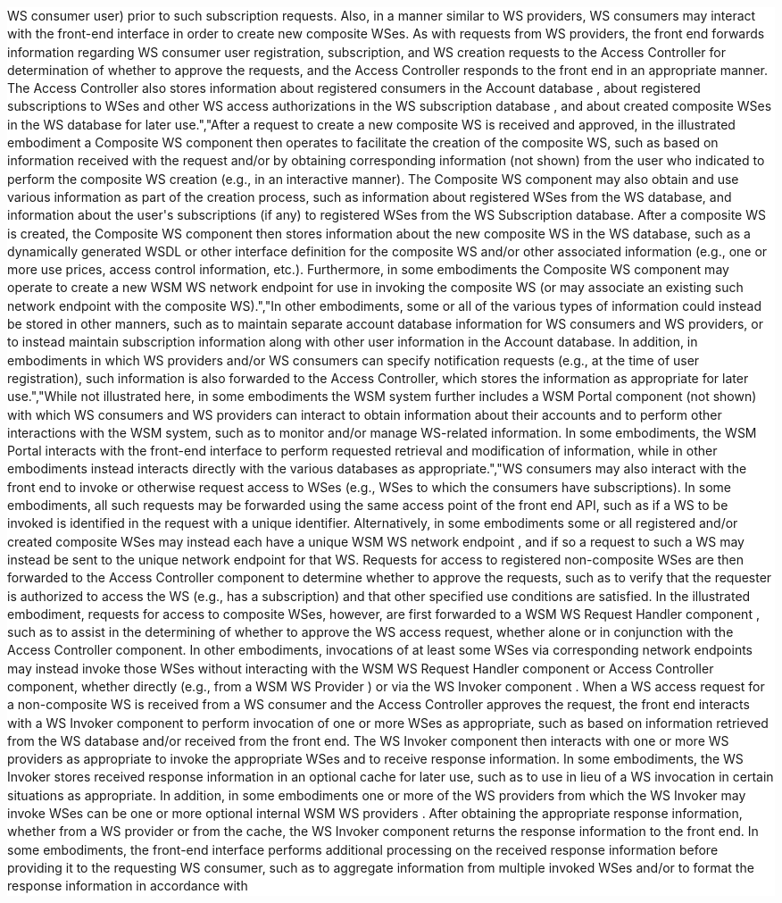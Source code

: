WS consumer user) prior to such subscription requests. Also, in a manner similar to WS providers, WS consumers may interact with the front-end interface in order to create new composite WSes. As with requests from WS providers, the front end forwards information regarding WS consumer user registration, subscription, and WS creation requests to the Access Controller for determination of whether to approve the requests, and the Access Controller responds to the front end in an appropriate manner. The Access Controller also stores information about registered consumers in the Account database , about registered subscriptions to WSes and other WS access authorizations in the WS subscription database , and about created composite WSes in the WS database  for later use.","After a request to create a new composite WS is received and approved, in the illustrated embodiment a Composite WS component  then operates to facilitate the creation of the composite WS, such as based on information received with the request and\/or by obtaining corresponding information (not shown) from the user who indicated to perform the composite WS creation (e.g., in an interactive manner). The Composite WS component may also obtain and use various information as part of the creation process, such as information about registered WSes from the WS database, and information about the user's subscriptions (if any) to registered WSes from the WS Subscription database. After a composite WS is created, the Composite WS component then stores information about the new composite WS in the WS database, such as a dynamically generated WSDL or other interface definition for the composite WS and\/or other associated information (e.g., one or more use prices, access control information, etc.). Furthermore, in some embodiments the Composite WS component may operate to create a new WSM WS network endpoint for use in invoking the composite WS (or may associate an existing such network endpoint with the composite WS).","In other embodiments, some or all of the various types of information could instead be stored in other manners, such as to maintain separate account database information for WS consumers and WS providers, or to instead maintain subscription information along with other user information in the Account database. In addition, in embodiments in which WS providers and\/or WS consumers can specify notification requests (e.g., at the time of user registration), such information is also forwarded to the Access Controller, which stores the information as appropriate for later use.","While not illustrated here, in some embodiments the WSM system further includes a WSM Portal component (not shown) with which WS consumers and WS providers can interact to obtain information about their accounts and to perform other interactions with the WSM system, such as to monitor and\/or manage WS-related information. In some embodiments, the WSM Portal interacts with the front-end interface to perform requested retrieval and modification of information, while in other embodiments instead interacts directly with the various databases as appropriate.","WS consumers may also interact with the front end to invoke or otherwise request access to WSes (e.g., WSes to which the consumers have subscriptions). In some embodiments, all such requests may be forwarded using the same access point of the front end API, such as if a WS to be invoked is identified in the request with a unique identifier. Alternatively, in some embodiments some or all registered and\/or created composite WSes may instead each have a unique WSM WS network endpoint , and if so a request to such a WS may instead be sent to the unique network endpoint for that WS. Requests for access to registered non-composite WSes are then forwarded to the Access Controller component to determine whether to approve the requests, such as to verify that the requester is authorized to access the WS (e.g., has a subscription) and that other specified use conditions are satisfied. In the illustrated embodiment, requests for access to composite WSes, however, are first forwarded to a WSM WS Request Handler component , such as to assist in the determining of whether to approve the WS access request, whether alone or in conjunction with the Access Controller component. In other embodiments, invocations of at least some WSes via corresponding network endpoints may instead invoke those WSes without interacting with the WSM WS Request Handler component or Access Controller component, whether directly (e.g., from a WSM WS Provider ) or via the WS Invoker component . When a WS access request for a non-composite WS is received from a WS consumer and the Access Controller approves the request, the front end interacts with a WS Invoker component  to perform invocation of one or more WSes as appropriate, such as based on information retrieved from the WS database and\/or received from the front end. The WS Invoker component then interacts with one or more WS providers as appropriate to invoke the appropriate WSes and to receive response information. In some embodiments, the WS Invoker stores received response information in an optional cache  for later use, such as to use in lieu of a WS invocation in certain situations as appropriate. In addition, in some embodiments one or more of the WS providers from which the WS Invoker may invoke WSes can be one or more optional internal WSM WS providers . After obtaining the appropriate response information, whether from a WS provider or from the cache, the WS Invoker component returns the response information to the front end. In some embodiments, the front-end interface performs additional processing on the received response information before providing it to the requesting WS consumer, such as to aggregate information from multiple invoked WSes and\/or to format the response information in accordance with